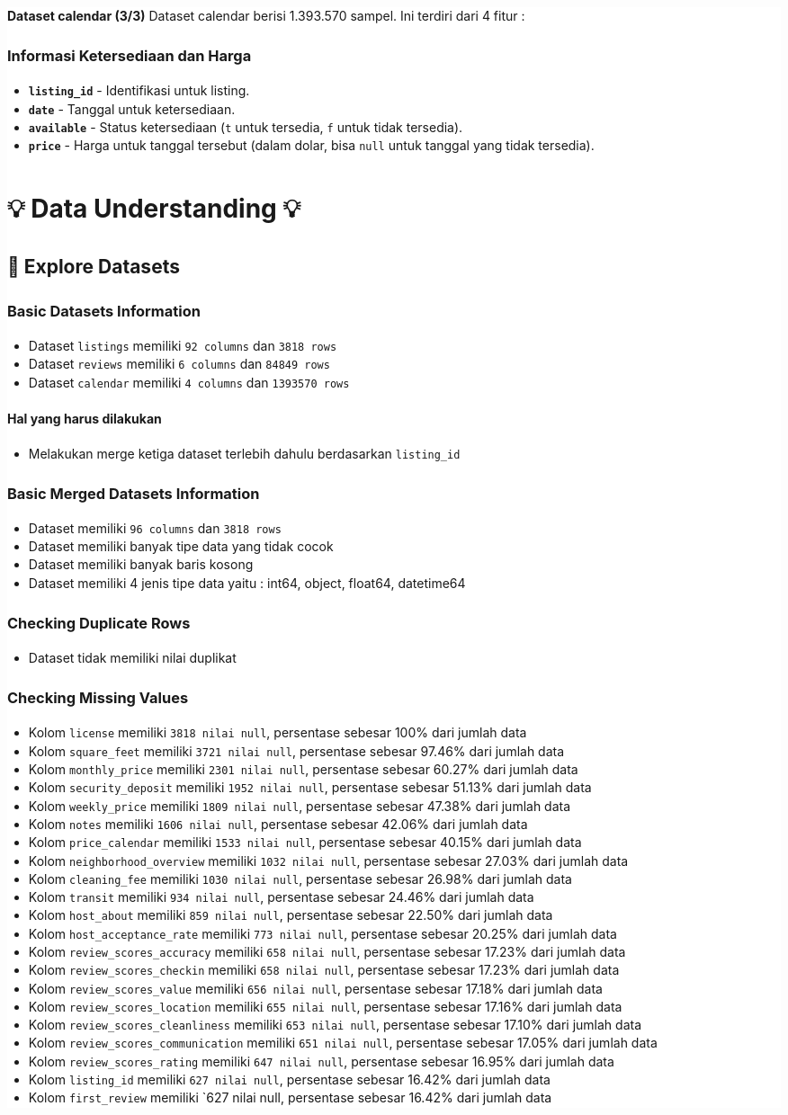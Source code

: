 **Dataset calendar (3/3)**
Dataset calendar berisi 1.393.570 sampel. Ini terdiri dari 4 fitur :

### Informasi Ketersediaan dan Harga
- **`listing_id`** - Identifikasi untuk listing.  
- **`date`** - Tanggal untuk ketersediaan.  
- **`available`** - Status ketersediaan (`t` untuk tersedia, `f` untuk tidak tersedia).  
- **`price`** - Harga untuk tanggal tersebut (dalam dolar, bisa `null` untuk tanggal yang tidak tersedia).  

# **💡 Data Understanding 💡**

## **📌 Explore Datasets**

### **Basic Datasets Information**
- Dataset `listings` memiliki `92 columns` dan `3818 rows`
- Dataset `reviews` memiliki `6 columns` dan `84849 rows`
- Dataset `calendar` memiliki `4 columns` dan `1393570 rows`

#### **Hal yang harus dilakukan**
- Melakukan merge ketiga dataset terlebih dahulu berdasarkan `listing_id`

### **Basic Merged Datasets Information**
- Dataset memiliki `96 columns` dan `3818 rows`
- Dataset memiliki banyak tipe data yang tidak cocok
- Dataset memiliki banyak baris kosong
- Dataset memiliki 4 jenis tipe data yaitu : int64, object, float64, datetime64

### **Checking Duplicate Rows**
- Dataset tidak memiliki nilai duplikat

### **Checking Missing Values**
- Kolom `license` memiliki `3818 nilai null`, persentase sebesar 100% dari jumlah data
- Kolom `square_feet` memiliki `3721 nilai null`, persentase sebesar 97.46% dari jumlah data
- Kolom `monthly_price` memiliki `2301 nilai null`, persentase sebesar 60.27% dari jumlah data
- Kolom `security_deposit` memiliki `1952 nilai null`, persentase sebesar 51.13% dari jumlah data
- Kolom `weekly_price` memiliki `1809 nilai null`, persentase sebesar 47.38% dari jumlah data
- Kolom `notes` memiliki `1606 nilai null`, persentase sebesar 42.06% dari jumlah data
- Kolom `price_calendar` memiliki `1533 nilai null`, persentase sebesar 40.15% dari jumlah data
- Kolom `neighborhood_overview` memiliki `1032 nilai null`, persentase sebesar 27.03% dari jumlah data
- Kolom `cleaning_fee` memiliki `1030 nilai null`, persentase sebesar 26.98% dari jumlah data
- Kolom `transit` memiliki `934 nilai null`, persentase sebesar 24.46% dari jumlah data
- Kolom `host_about` memiliki `859 nilai null`, persentase sebesar 22.50% dari jumlah data
- Kolom `host_acceptance_rate` memiliki `773 nilai null`, persentase sebesar 20.25% dari jumlah data
- Kolom `review_scores_accuracy` memiliki `658 nilai null`, persentase sebesar 17.23% dari jumlah data
- Kolom `review_scores_checkin` memiliki `658 nilai null`, persentase sebesar 17.23% dari jumlah data
- Kolom `review_scores_value` memiliki `656 nilai null`, persentase sebesar 17.18% dari jumlah data
- Kolom `review_scores_location` memiliki `655 nilai null`, persentase sebesar 17.16% dari jumlah data
- Kolom `review_scores_cleanliness` memiliki `653 nilai null`, persentase sebesar 17.10% dari jumlah data
- Kolom `review_scores_communication` memiliki `651 nilai null`, persentase sebesar 17.05% dari jumlah data
- Kolom `review_scores_rating` memiliki `647 nilai null`, persentase sebesar 16.95% dari jumlah data
- Kolom `listing_id` memiliki `627 nilai null`, persentase sebesar 16.42% dari jumlah data
- Kolom `first_review` memiliki `627 nilai null, persentase sebesar 16.42% dari jumlah data